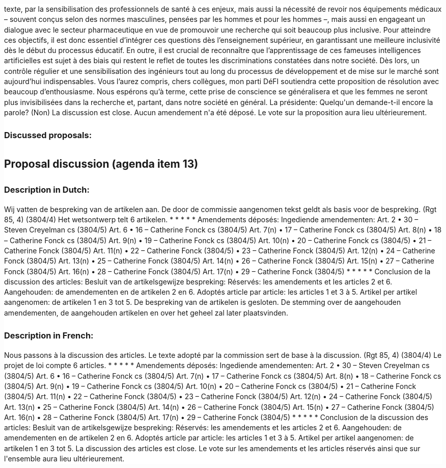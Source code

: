 texte, par la sensibilisation des professionnels de santé à ces enjeux, mais aussi la nécessité de revoir nos équipements médicaux – souvent conçus selon des normes masculines, pensées par les hommes et pour les hommes –, mais aussi en engageant un dialogue avec le secteur pharmaceutique en vue de promouvoir une recherche qui soit beaucoup plus inclusive. Pour atteindre ces objectifs, il est donc essentiel d’intégrer ces questions dès l’enseignement supérieur, en garantissant une meilleure inclusivité dès le début du processus éducatif. En outre, il est crucial de reconnaître que l’apprentissage de ces fameuses intelligences artificielles est sujet à des biais qui restent le reflet de toutes les discriminations constatées dans notre société. Dès lors, un contrôle régulier et une sensibilisation des ingénieurs tout au long du processus de développement et de mise sur le marché sont aujourd’hui indispensables. Vous l’aurez compris, chers collègues, mon parti DéFI soutiendra cette proposition de résolution avec beaucoup d’enthousiasme. Nous espérons qu’à terme, cette prise de conscience se généralisera et que les femmes ne seront plus invisibilisées dans la recherche et, partant, dans notre société en général. La présidente: Quelqu'un demande-t-il encore la parole? (Non) La discussion est close. Aucun amendement n'a été déposé. Le vote sur la proposition aura lieu ultérieurement.



### Discussed proposals:

## Proposal discussion (agenda item 13)

### Description in Dutch:

Wij vatten de bespreking van de artikelen aan. De door de commissie aangenomen tekst geldt als basis voor de bespreking. (Rgt 85, 4) (3804/4) Het wetsontwerp telt 6 artikelen. * * * * * Amendements déposés: Ingediende amendementen: Art. 2 • 30 – Steven Creyelman cs (3804/5) Art. 6 • 16 – Catherine Fonck cs (3804/5) Art. 7(n) • 17 – Catherine Fonck cs (3804/5) Art. 8(n) • 18 – Catherine Fonck cs (3804/5) Art. 9(n) • 19 – Catherine Fonck cs (3804/5) Art. 10(n) • 20 – Catherine Fonck cs (3804/5) • 21 – Catherine Fonck (3804/5) Art. 11(n) • 22 – Catherine Fonck (3804/5) • 23 – Catherine Fonck (3804/5) Art. 12(n) • 24 – Catherine Fonck (3804/5) Art. 13(n) • 25 – Catherine Fonck (3804/5) Art. 14(n) • 26 – Catherine Fonck (3804/5) Art. 15(n) • 27 – Catherine Fonck (3804/5) Art. 16(n) • 28 – Catherine Fonck (3804/5) Art. 17(n) • 29 – Catherine Fonck (3804/5) * * * * * Conclusion de la discussion des articles: Besluit van de artikelsgewijze bespreking: Réservés: les amendements et les articles 2 et 6. Aangehouden: de amendementen en de artikelen 2 en 6. Adoptés article par article: les articles 1 et 3 à 5. Artikel per artikel aangenomen: de artikelen 1 en 3 tot 5. De bespreking van de artikelen is gesloten. De stemming over de aangehouden amendementen, de aangehouden artikelen en over het geheel zal later plaatsvinden.

### Description in French:

Nous passons à la discussion des articles. Le texte adopté par la commission sert de base à la discussion. (Rgt 85, 4) (3804/4) Le projet de loi compte 6 articles. * * * * * Amendements déposés: Ingediende amendementen: Art. 2 • 30 – Steven Creyelman cs (3804/5) Art. 6 • 16 – Catherine Fonck cs (3804/5) Art. 7(n) • 17 – Catherine Fonck cs (3804/5) Art. 8(n) • 18 – Catherine Fonck cs (3804/5) Art. 9(n) • 19 – Catherine Fonck cs (3804/5) Art. 10(n) • 20 – Catherine Fonck cs (3804/5) • 21 – Catherine Fonck (3804/5) Art. 11(n) • 22 – Catherine Fonck (3804/5) • 23 – Catherine Fonck (3804/5) Art. 12(n) • 24 – Catherine Fonck (3804/5) Art. 13(n) • 25 – Catherine Fonck (3804/5) Art. 14(n) • 26 – Catherine Fonck (3804/5) Art. 15(n) • 27 – Catherine Fonck (3804/5) Art. 16(n) • 28 – Catherine Fonck (3804/5) Art. 17(n) • 29 – Catherine Fonck (3804/5) * * * * * Conclusion de la discussion des articles: Besluit van de artikelsgewijze bespreking: Réservés: les amendements et les articles 2 et 6. Aangehouden: de amendementen en de artikelen 2 en 6. Adoptés article par article: les articles 1 et 3 à 5. Artikel per artikel aangenomen: de artikelen 1 en 3 tot 5. La discussion des articles est close. Le vote sur les amendements et les articles réservés ainsi que sur l'ensemble aura lieu ultérieurement.
